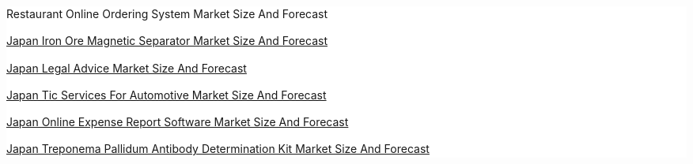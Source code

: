 Restaurant Online Ordering System Market Size And Forecast</a></p><p><a href="https://github.com/Khanmiraa/Search/blob/main/Iron-Ore-Magnetic-Separator-Market/Iron-Ore-Magnetic-Separator-Market.md">Japan Iron Ore Magnetic Separator Market Size And Forecast</a></p><p><a href="https://github.com/Khanmiraa/sand/blob/main/Legal-Advice-Market/Legal-Advice-Market.md">Japan Legal Advice Market Size And Forecast</a></p><p><a href="https://github.com/Khanmiraa/Candle/blob/main/Tic-Services-For-Automotive-Market/Tic-Services-For-Automotive-Market.md">Japan Tic Services For Automotive Market Size And Forecast</a></p><p><a href="https://github.com/Khanmiraa/Available/blob/main/Online-Expense-Report-Software-Market/Online-Expense-Report-Software-Market.md">Japan Online Expense Report Software Market Size And Forecast</a></p><p><a href="https://github.com/Khanmiraa/Disc/blob/main/Treponema-Pallidum-Antibody-Determination-Kit-Market/Treponema-Pallidum-Antibody-Determination-Kit-Market.md">Japan Treponema Pallidum Antibody Determination Kit Market Size And Forecast</a></p>
